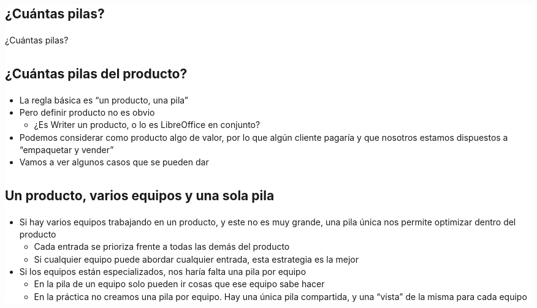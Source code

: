 ##  ¿Cuántas pilas?

¿Cuántas pilas?

## ¿Cuántas pilas del producto?


-  La regla básica es “un producto, una pila”
-  Pero definir producto no es obvio
    -  ¿Es Writer un producto, o lo es LibreOffice en conjunto?
-  Podemos considerar como producto algo de valor, por lo que algún cliente pagaría y que nosotros estamos dispuestos a “empaquetar y vender”
-  Vamos a ver algunos casos que se pueden dar

## Un producto, varios equipos y una sola pila


-  Si hay varios equipos trabajando en un producto, y este no es muy grande, una pila única nos permite optimizar dentro del producto
    -  Cada entrada se prioriza frente a todas las demás del producto
    -  Si cualquier equipo puede abordar cualquier entrada, esta estrategia es la mejor
-  Si los equipos están especializados, nos haría falta una pila por equipo
    -  En la pila de un equipo solo pueden ir cosas que ese equipo sabe hacer
    -  En la práctica no creamos una pila por equipo. Hay una única pila compartida, y una “vista” de la misma para cada equipo

## 

